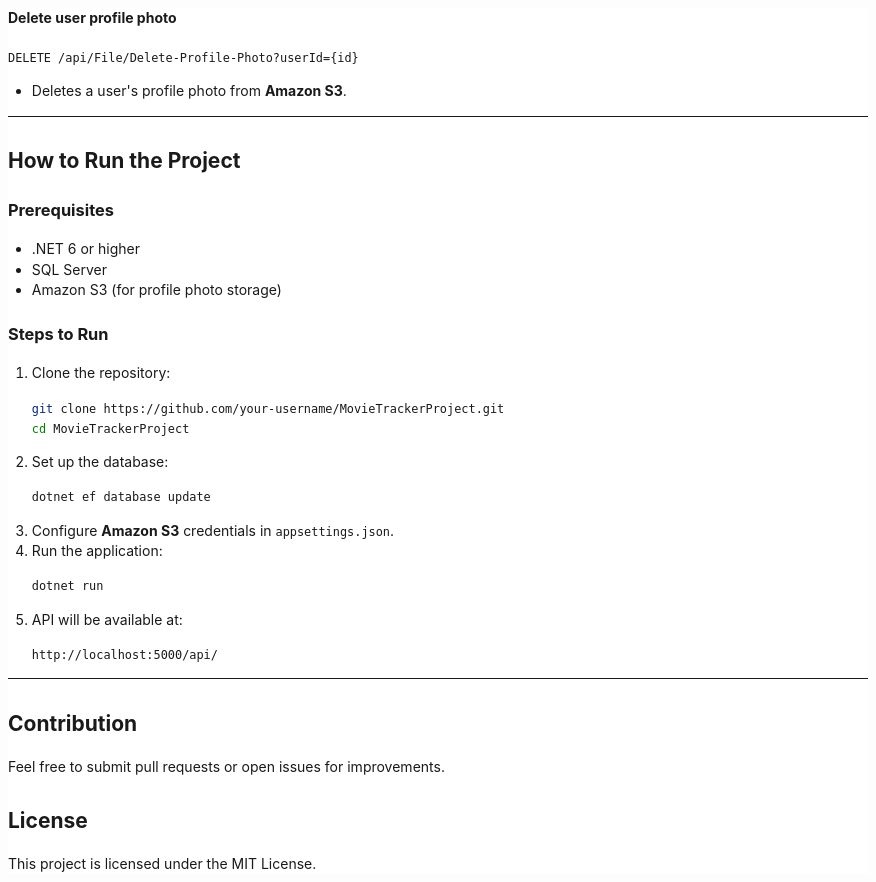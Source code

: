 #### Delete user profile photo
```http
DELETE /api/File/Delete-Profile-Photo?userId={id}
```
- Deletes a user's profile photo from **Amazon S3**.

---
## How to Run the Project

### Prerequisites
- .NET 6 or higher
- SQL Server
- Amazon S3 (for profile photo storage)

### Steps to Run
1. Clone the repository:
   ```sh
   git clone https://github.com/your-username/MovieTrackerProject.git
   cd MovieTrackerProject
   ```
2. Set up the database:
   ```sh
   dotnet ef database update
   ```
3. Configure **Amazon S3** credentials in `appsettings.json`.
4. Run the application:
   ```sh
   dotnet run
   ```
5. API will be available at:
   ```sh
   http://localhost:5000/api/
   ```

---
## Contribution
Feel free to submit pull requests or open issues for improvements.

## License
This project is licensed under the MIT License.

